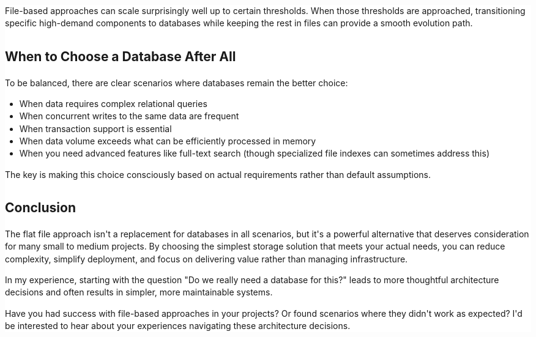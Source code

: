 File-based approaches can scale surprisingly well up to certain thresholds. When those thresholds are approached, transitioning specific high-demand components to databases while keeping the rest in files can provide a smooth evolution path.

## When to Choose a Database After All

To be balanced, there are clear scenarios where databases remain the better choice:

- When data requires complex relational queries
- When concurrent writes to the same data are frequent
- When transaction support is essential
- When data volume exceeds what can be efficiently processed in memory
- When you need advanced features like full-text search (though specialized file indexes can sometimes address this)

The key is making this choice consciously based on actual requirements rather than default assumptions.

## Conclusion

The flat file approach isn't a replacement for databases in all scenarios, but it's a powerful alternative that deserves consideration for many small to medium projects. By choosing the simplest storage solution that meets your actual needs, you can reduce complexity, simplify deployment, and focus on delivering value rather than managing infrastructure.

In my experience, starting with the question "Do we really need a database for this?" leads to more thoughtful architecture decisions and often results in simpler, more maintainable systems.

Have you had success with file-based approaches in your projects? Or found scenarios where they didn't work as expected? I'd be interested to hear about your experiences navigating these architecture decisions.
